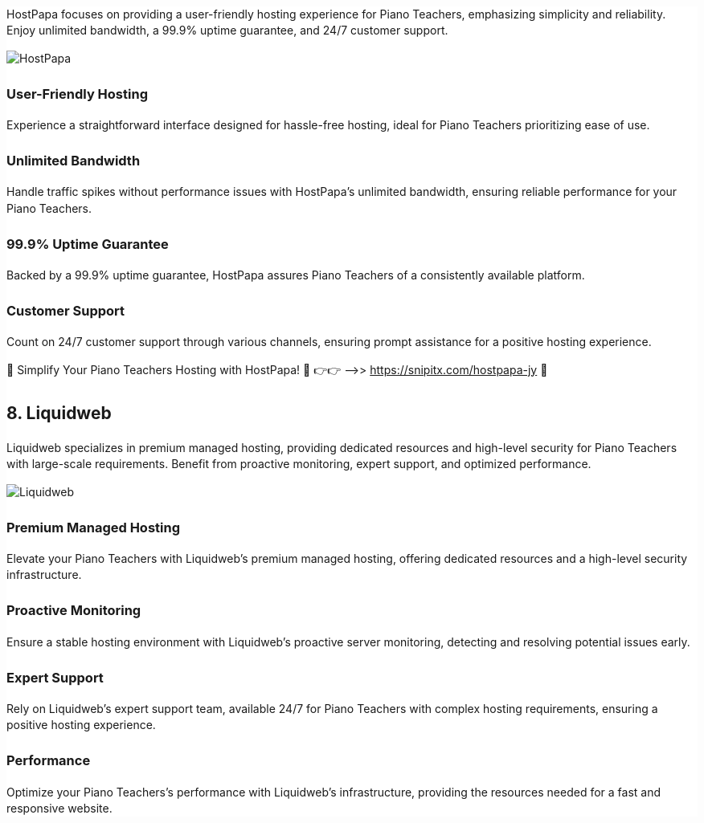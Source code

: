 HostPapa focuses on providing a user-friendly hosting experience for Piano Teachers, emphasizing simplicity and reliability. Enjoy unlimited bandwidth, a 99.9% uptime guarantee, and 24/7 customer support.

![HostPapa](https://i.imgur.com/ouDTkvl.jpeg "HostPapa Hosting")

### User-Friendly Hosting
Experience a straightforward interface designed for hassle-free hosting, ideal for Piano Teachers prioritizing ease of use.

### Unlimited Bandwidth
Handle traffic spikes without performance issues with HostPapa’s unlimited bandwidth, ensuring reliable performance for your Piano Teachers.

### 99.9% Uptime Guarantee
Backed by a 99.9% uptime guarantee, HostPapa assures Piano Teachers of a consistently available platform.

### Customer Support
Count on 24/7 customer support through various channels, ensuring prompt assistance for a positive hosting experience.

🌈 Simplify Your Piano Teachers Hosting with HostPapa! 🚀
👉👉 -->> https://snipitx.com/hostpapa-jy 🚀

## 8. Liquidweb

Liquidweb specializes in premium managed hosting, providing dedicated resources and high-level security for Piano Teachers with large-scale requirements. Benefit from proactive monitoring, expert support, and optimized performance.

![Liquidweb](https://i.imgur.com/4IvT9SC.jpeg "Liquidweb Hosting")

### Premium Managed Hosting
Elevate your Piano Teachers with Liquidweb’s premium managed hosting, offering dedicated resources and a high-level security infrastructure.

### Proactive Monitoring
Ensure a stable hosting environment with Liquidweb’s proactive server monitoring, detecting and resolving potential issues early.

### Expert Support
Rely on Liquidweb’s expert support team, available 24/7 for Piano Teachers with complex hosting requirements, ensuring a positive hosting experience.

### Performance
Optimize your Piano Teachers’s performance with Liquidweb’s infrastructure, providing the resources needed for a fast and responsive website.
